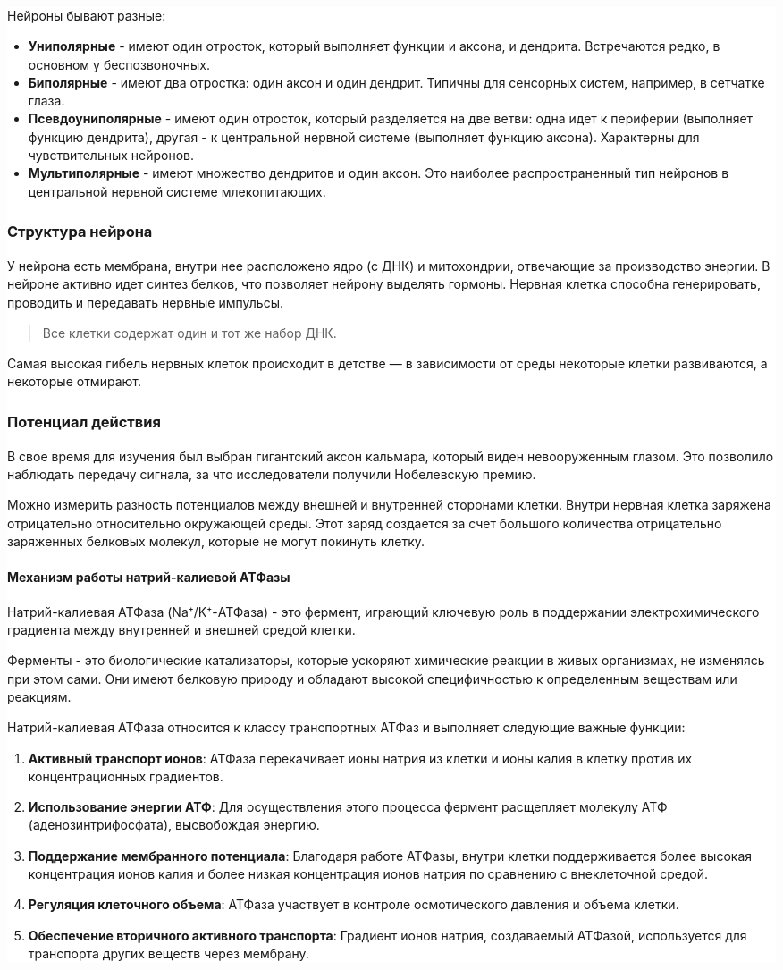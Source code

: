 Нейроны бывают разные:
- **Униполярные** - имеют один отросток, который выполняет функции и аксона, и дендрита. Встречаются редко, в основном у беспозвоночных.
- **Биполярные** - имеют два отростка: один аксон и один дендрит. Типичны для сенсорных систем, например, в сетчатке глаза.
- **Псевдоуниполярные** - имеют один отросток, который разделяется на две ветви: одна идет к периферии (выполняет функцию дендрита), другая - к центральной нервной системе (выполняет функцию аксона). Характерны для чувствительных нейронов.
- **Мультиполярные** - имеют множество дендритов и один аксон. Это наиболее распространенный тип нейронов в центральной нервной системе млекопитающих.

### Структура нейрона

У нейрона есть мембрана, внутри нее расположено ядро (с ДНК) и митохондрии, отвечающие за производство энергии. В нейроне активно идет синтез белков, что позволяет нейрону выделять гормоны. Нервная клетка способна генерировать, проводить и передавать нервные импульсы.

> Все клетки содержат один и тот же набор ДНК.

Самая высокая гибель нервных клеток происходит в детстве — в зависимости от среды некоторые клетки развиваются, а некоторые отмирают.

### Потенциал действия

В свое время для изучения был выбран гигантский аксон кальмара, который виден невооруженным глазом. Это позволило наблюдать передачу сигнала, за что исследователи получили Нобелевскую премию.

Можно измерить разность потенциалов между внешней и внутренней сторонами клетки. Внутри нервная клетка заряжена отрицательно относительно окружающей среды. Этот заряд создается за счет большого количества отрицательно заряженных белковых молекул, которые не могут покинуть клетку.

#### Механизм работы натрий-калиевой АТФазы

Натрий-калиевая АТФаза (Na⁺/K⁺-АТФаза) - это фермент, играющий ключевую роль в поддержании электрохимического градиента между внутренней и внешней средой клетки. 

Ферменты - это биологические катализаторы, которые ускоряют химические реакции в живых организмах, не изменяясь при этом сами. Они имеют белковую природу и обладают высокой специфичностью к определенным веществам или реакциям.

Натрий-калиевая АТФаза относится к классу транспортных АТФаз и выполняет следующие важные функции:

1. **Активный транспорт ионов**: АТФаза перекачивает ионы натрия из клетки и ионы калия в клетку против их концентрационных градиентов.

2. **Использование энергии АТФ**: Для осуществления этого процесса фермент расщепляет молекулу АТФ (аденозинтрифосфата), высвобождая энергию.

3. **Поддержание мембранного потенциала**: Благодаря работе АТФазы, внутри клетки поддерживается более высокая концентрация ионов калия и более низкая концентрация ионов натрия по сравнению с внеклеточной средой.

4. **Регуляция клеточного объема**: АТФаза участвует в контроле осмотического давления и объема клетки.

5. **Обеспечение вторичного активного транспорта**: Градиент ионов натрия, создаваемый АТФазой, используется для транспорта других веществ через мембрану.
